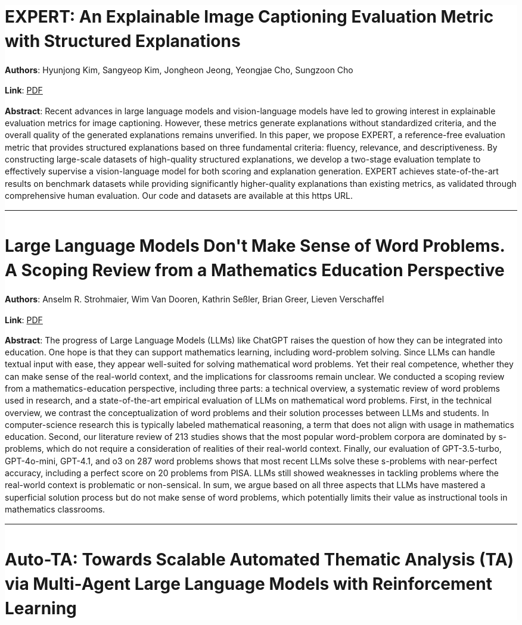 # EXPERT: An Explainable Image Captioning Evaluation Metric with Structured Explanations 

**Authors**: Hyunjong Kim, Sangyeop Kim, Jongheon Jeong, Yeongjae Cho, Sungzoon Cho  

**Link**: [PDF](https://arxiv.org/pdf/2506.24016)  

**Abstract**: Recent advances in large language models and vision-language models have led to growing interest in explainable evaluation metrics for image captioning. However, these metrics generate explanations without standardized criteria, and the overall quality of the generated explanations remains unverified. In this paper, we propose EXPERT, a reference-free evaluation metric that provides structured explanations based on three fundamental criteria: fluency, relevance, and descriptiveness. By constructing large-scale datasets of high-quality structured explanations, we develop a two-stage evaluation template to effectively supervise a vision-language model for both scoring and explanation generation. EXPERT achieves state-of-the-art results on benchmark datasets while providing significantly higher-quality explanations than existing metrics, as validated through comprehensive human evaluation. Our code and datasets are available at this https URL. 

---
# Large Language Models Don't Make Sense of Word Problems. A Scoping Review from a Mathematics Education Perspective 

**Authors**: Anselm R. Strohmaier, Wim Van Dooren, Kathrin Seßler, Brian Greer, Lieven Verschaffel  

**Link**: [PDF](https://arxiv.org/pdf/2506.24006)  

**Abstract**: The progress of Large Language Models (LLMs) like ChatGPT raises the question of how they can be integrated into education. One hope is that they can support mathematics learning, including word-problem solving. Since LLMs can handle textual input with ease, they appear well-suited for solving mathematical word problems. Yet their real competence, whether they can make sense of the real-world context, and the implications for classrooms remain unclear. We conducted a scoping review from a mathematics-education perspective, including three parts: a technical overview, a systematic review of word problems used in research, and a state-of-the-art empirical evaluation of LLMs on mathematical word problems. First, in the technical overview, we contrast the conceptualization of word problems and their solution processes between LLMs and students. In computer-science research this is typically labeled mathematical reasoning, a term that does not align with usage in mathematics education. Second, our literature review of 213 studies shows that the most popular word-problem corpora are dominated by s-problems, which do not require a consideration of realities of their real-world context. Finally, our evaluation of GPT-3.5-turbo, GPT-4o-mini, GPT-4.1, and o3 on 287 word problems shows that most recent LLMs solve these s-problems with near-perfect accuracy, including a perfect score on 20 problems from PISA. LLMs still showed weaknesses in tackling problems where the real-world context is problematic or non-sensical. In sum, we argue based on all three aspects that LLMs have mastered a superficial solution process but do not make sense of word problems, which potentially limits their value as instructional tools in mathematics classrooms. 

---
# Auto-TA: Towards Scalable Automated Thematic Analysis (TA) via Multi-Agent Large Language Models with Reinforcement Learning 

